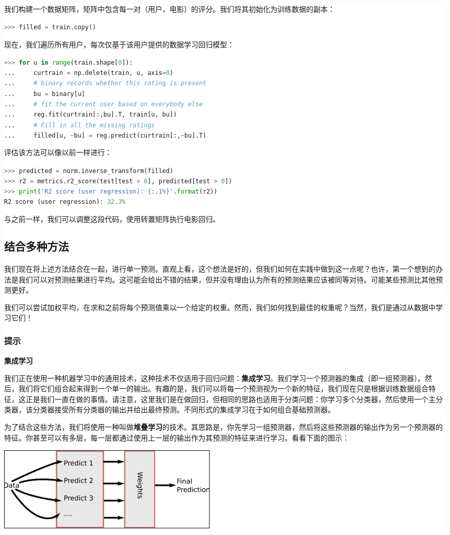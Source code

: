 我们构建一个数据矩阵，矩阵中包含每一对（用户，电影）的评分。我们将其初始化为训练数据的副本：

```py
>>> filled = train.copy()

```

现在，我们遍历所有用户，每次仅基于该用户提供的数据学习回归模型：

```py
>>> for u in range(train.shape[0]):
...     curtrain = np.delete(train, u, axis=0)
...     # binary records whether this rating is present
...     bu = binary[u]
...     # fit the current user based on everybody else
...     reg.fit(curtrain[:,bu].T, train[u, bu])
...     # Fill in all the missing ratings
...     filled[u, ~bu] = reg.predict(curtrain[:,~bu].T)

```

评估该方法可以像以前一样进行：

```py
>>> predicted = norm.inverse_transform(filled)
>>> r2 = metrics.r2_score(test[test > 0], predicted[test > 0])
>>> print('R2 score (user regression): {:.1%}'.format(r2))
R2 score (user regression): 32.3%

```

与之前一样，我们可以调整这段代码，使用转置矩阵执行电影回归。

## 结合多种方法

我们现在将上述方法结合在一起，进行单一预测。直观上看，这个想法是好的，但我们如何在实践中做到这一点呢？也许，第一个想到的办法是我们可以对预测结果进行平均。这可能会给出不错的结果，但并没有理由认为所有的预测结果应该被同等对待。可能某些预测比其他预测更好。

我们可以尝试加权平均，在求和之前将每个预测值乘以一个给定的权重。然而，我们如何找到最佳的权重呢？当然，我们是通过从数据中学习它们！

### 提示

**集成学习**

我们正在使用一种机器学习中的通用技术，这种技术不仅适用于回归问题：**集成学习**。我们学习一个预测器的集成（即一组预测器）。然后，我们将它们组合起来得到一个单一的输出。有趣的是，我们可以将每一个预测视为一个新的特征，我们现在只是根据训练数据组合特征，这正是我们一直在做的事情。请注意，这里我们是在做回归，但相同的思路也适用于分类问题：你学习多个分类器，然后使用一个主分类器，该分类器接受所有分类器的输出并给出最终预测。不同形式的集成学习在于如何组合基础预测器。

为了结合这些方法，我们将使用一种叫做**堆叠学习**的技术。其思路是，你先学习一组预测器，然后将这些预测器的输出作为另一个预测器的特征。你甚至可以有多层，每一层都通过使用上一层的输出作为其预测的特征来进行学习。看看下面的图示：

![结合多种方法](img/2772OS_08_01.jpg)
